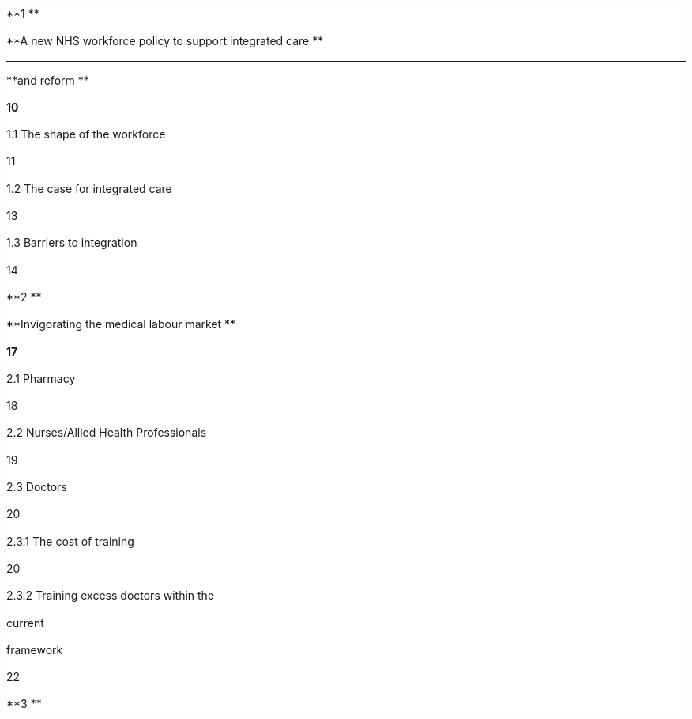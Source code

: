 **1 **

**A new NHS workforce policy to support integrated care **

****

**and reform **

**10**



1.1 The shape of the workforce 

11



1.2 The case for integrated care 

13



1.3 Barriers to integration 

14

**2 **

**Invigorating the medical labour market **

**17**

2.1 Pharmacy 

18



2.2 Nurses/Allied Health Professionals 

19

2.3 Doctors 

20





2.3.1 The cost of training 

20





2.3.2 Training excess doctors within the 

current 

framework 

22

**3 **

